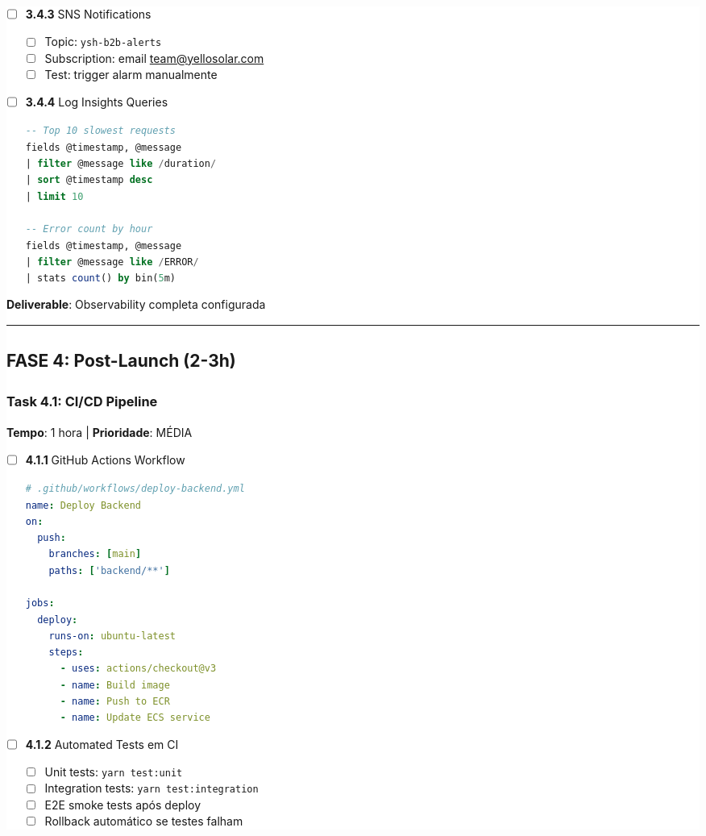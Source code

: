 - [ ] **3.4.3** SNS Notifications
  - [ ] Topic: `ysh-b2b-alerts`
  - [ ] Subscription: email <team@yellosolar.com>
  - [ ] Test: trigger alarm manualmente

- [ ] **3.4.4** Log Insights Queries

  ```sql
  -- Top 10 slowest requests
  fields @timestamp, @message
  | filter @message like /duration/
  | sort @timestamp desc
  | limit 10
  
  -- Error count by hour
  fields @timestamp, @message
  | filter @message like /ERROR/
  | stats count() by bin(5m)
  ```

**Deliverable**: Observability completa configurada

---

## FASE 4: Post-Launch (2-3h)

### Task 4.1: CI/CD Pipeline

**Tempo**: 1 hora | **Prioridade**: MÉDIA

- [ ] **4.1.1** GitHub Actions Workflow

  ```yaml
  # .github/workflows/deploy-backend.yml
  name: Deploy Backend
  on:
    push:
      branches: [main]
      paths: ['backend/**']
  
  jobs:
    deploy:
      runs-on: ubuntu-latest
      steps:
        - uses: actions/checkout@v3
        - name: Build image
        - name: Push to ECR
        - name: Update ECS service
  ```

- [ ] **4.1.2** Automated Tests em CI
  - [ ] Unit tests: `yarn test:unit`
  - [ ] Integration tests: `yarn test:integration`
  - [ ] E2E smoke tests após deploy
  - [ ] Rollback automático se testes falham
